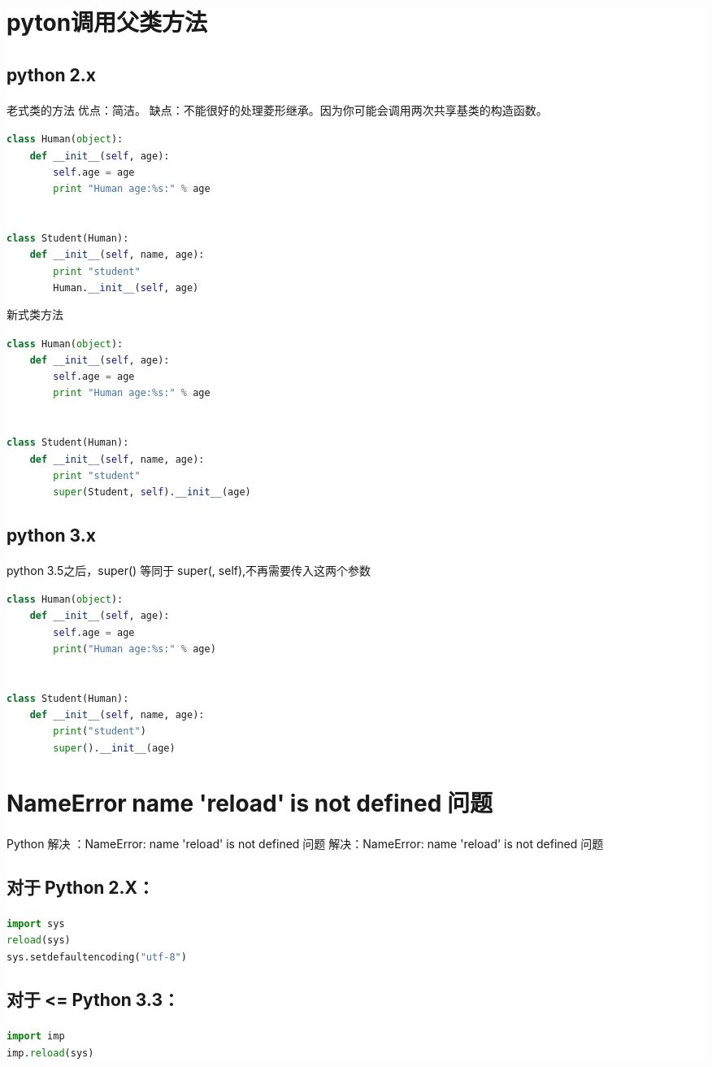 # pyton调用父类方法
## python 2.x
老式类的方法
优点：简洁。
缺点：不能很好的处理菱形继承。因为你可能会调用两次共享基类的构造函数。
```python
class Human(object):
    def __init__(self, age):
        self.age = age
        print "Human age:%s:" % age


class Student(Human):
    def __init__(self, name, age):
        print "student"
        Human.__init__(self, age)
```
新式类方法
```python
class Human(object):
    def __init__(self, age):
        self.age = age
        print "Human age:%s:" % age


class Student(Human):
    def __init__(self, name, age):
        print "student"
        super(Student, self).__init__(age)
```
## python 3.x
python 3.5之后，super() 等同于 super(<containing classname>, self),不再需要传入这两个参数
```python
class Human(object):
    def __init__(self, age):
        self.age = age
        print("Human age:%s:" % age)


class Student(Human):
    def __init__(self, name, age):
        print("student")
        super().__init__(age)
```

# NameError name 'reload' is not defined 问题
Python 解决 ：NameError: name 'reload' is not defined 问题
解决：NameError: name 'reload' is not defined 问题
## 对于 Python 2.X：
```python
import sys
reload(sys)
sys.setdefaultencoding("utf-8")
```
## 对于 <= Python 3.3：
```python
import imp
imp.reload(sys)
```
